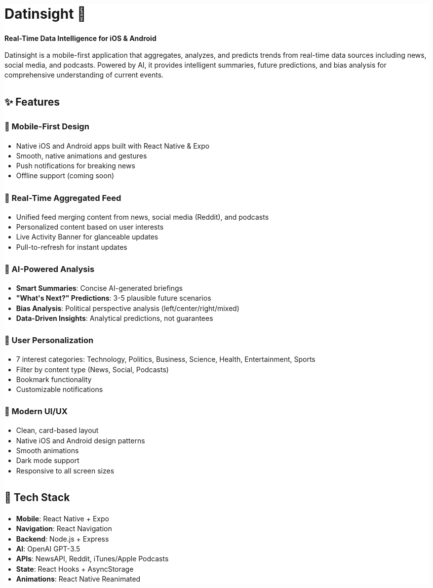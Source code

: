 # Datinsight 🌊

**Real-Time Data Intelligence for iOS & Android**

Datinsight is a mobile-first application that aggregates, analyzes, and predicts trends from real-time data sources including news, social media, and podcasts. Powered by AI, it provides intelligent summaries, future predictions, and bias analysis for comprehensive understanding of current events.

## ✨ Features

### 📱 Mobile-First Design
- Native iOS and Android apps built with React Native & Expo
- Smooth, native animations and gestures
- Push notifications for breaking news
- Offline support (coming soon)

### 🔄 Real-Time Aggregated Feed
- Unified feed merging content from news, social media (Reddit), and podcasts
- Personalized content based on user interests
- Live Activity Banner for glanceable updates
- Pull-to-refresh for instant updates

### 🤖 AI-Powered Analysis
- **Smart Summaries**: Concise AI-generated briefings
- **"What's Next?" Predictions**: 3-5 plausible future scenarios
- **Bias Analysis**: Political perspective analysis (left/center/right/mixed)
- **Data-Driven Insights**: Analytical predictions, not guarantees

### 🎯 User Personalization
- 7 interest categories: Technology, Politics, Business, Science, Health, Entertainment, Sports
- Filter by content type (News, Social, Podcasts)
- Bookmark functionality
- Customizable notifications

### 🎨 Modern UI/UX
- Clean, card-based layout
- Native iOS and Android design patterns
- Smooth animations
- Dark mode support
- Responsive to all screen sizes

## 🚀 Tech Stack

- **Mobile**: React Native + Expo
- **Navigation**: React Navigation
- **Backend**: Node.js + Express
- **AI**: OpenAI GPT-3.5
- **APIs**: NewsAPI, Reddit, iTunes/Apple Podcasts
- **State**: React Hooks + AsyncStorage
- **Animations**: React Native Reanimated
